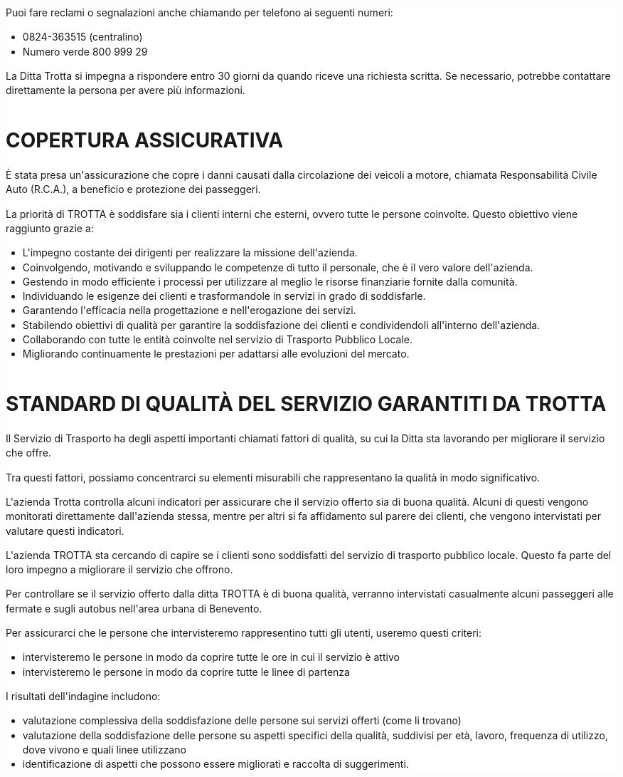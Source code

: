 Puoi fare reclami o segnalazioni anche chiamando per telefono ai seguenti numeri:
- 0824-363515 (centralino)
- Numero verde 800 999 29

La Ditta Trotta si impegna a rispondere entro 30 giorni da quando riceve una richiesta scritta. Se necessario, potrebbe contattare direttamente la persona per avere più informazioni.

# COPERTURA ASSICURATIVA
È stata presa un'assicurazione che copre i danni causati dalla circolazione dei veicoli a motore, chiamata Responsabilità Civile Auto (R.C.A.), a beneficio e protezione dei passeggeri.

La priorità di TROTTA è soddisfare sia i clienti interni che esterni, ovvero tutte le persone coinvolte. Questo obiettivo viene raggiunto grazie a:
- L'impegno costante dei dirigenti per realizzare la missione dell'azienda.
- Coinvolgendo, motivando e sviluppando le competenze di tutto il personale, che è il vero valore dell'azienda.
- Gestendo in modo efficiente i processi per utilizzare al meglio le risorse finanziarie fornite dalla comunità.
- Individuando le esigenze dei clienti e trasformandole in servizi in grado di soddisfarle.
- Garantendo l'efficacia nella progettazione e nell'erogazione dei servizi.
- Stabilendo obiettivi di qualità per garantire la soddisfazione dei clienti e condividendoli all'interno dell'azienda.
- Collaborando con tutte le entità coinvolte nel servizio di Trasporto Pubblico Locale.
- Migliorando continuamente le prestazioni per adattarsi alle evoluzioni del mercato.


# STANDARD DI QUALITÀ DEL SERVIZIO GARANTITI DA TROTTA
Il Servizio di Trasporto ha degli aspetti importanti chiamati fattori di qualità, su cui la Ditta sta lavorando per migliorare il servizio che offre.

Tra questi fattori, possiamo concentrarci su elementi misurabili che rappresentano la qualità in modo significativo.

L'azienda Trotta controlla alcuni indicatori per assicurare che il servizio offerto sia di buona qualità. Alcuni di questi vengono monitorati direttamente dall'azienda stessa, mentre per altri si fa affidamento sul parere dei clienti, che vengono intervistati per valutare questi indicatori.

L'azienda TROTTA sta cercando di capire se i clienti sono soddisfatti del servizio di trasporto pubblico locale. Questo fa parte del loro impegno a migliorare il servizio che offrono.

Per controllare se il servizio offerto dalla ditta TROTTA è di buona qualità, verranno intervistati casualmente alcuni passeggeri alle fermate e sugli autobus nell'area urbana di Benevento.

Per assicurarci che le persone che intervisteremo rappresentino tutti gli utenti, useremo questi criteri:
- intervisteremo le persone in modo da coprire tutte le ore in cui il servizio è attivo
- intervisteremo le persone in modo da coprire tutte le linee di partenza

I risultati dell'indagine includono:
- valutazione complessiva della soddisfazione delle persone sui servizi offerti (come li trovano)
- valutazione della soddisfazione delle persone su aspetti specifici della qualità, suddivisi per età, lavoro, frequenza di utilizzo, dove vivono e quali linee utilizzano
- identificazione di aspetti che possono essere migliorati e raccolta di suggerimenti.

